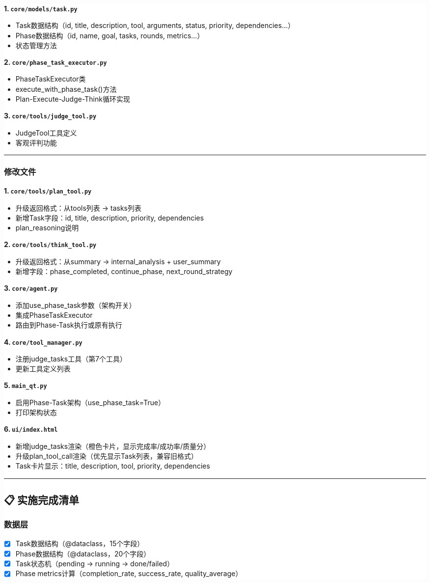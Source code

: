 **1. `core/models/task.py`**
- Task数据结构（id, title, description, tool, arguments, status, priority, dependencies...）
- Phase数据结构（id, name, goal, tasks, rounds, metrics...）
- 状态管理方法

**2. `core/phase_task_executor.py`**
- PhaseTaskExecutor类
- execute_with_phase_task()方法
- Plan-Execute-Judge-Think循环实现

**3. `core/tools/judge_tool.py`**
- JudgeTool工具定义
- 客观评判功能

---

### 修改文件

**1. `core/tools/plan_tool.py`**
- 升级返回格式：从tools列表 → tasks列表
- 新增Task字段：id, title, description, priority, dependencies
- plan_reasoning说明

**2. `core/tools/think_tool.py`**
- 升级返回格式：从summary → internal_analysis + user_summary
- 新增字段：phase_completed, continue_phase, next_round_strategy

**3. `core/agent.py`**
- 添加use_phase_task参数（架构开关）
- 集成PhaseTaskExecutor
- 路由到Phase-Task执行或原有执行

**4. `core/tool_manager.py`**
- 注册judge_tasks工具（第7个工具）
- 更新工具定义列表

**5. `main_qt.py`**
- 启用Phase-Task架构（use_phase_task=True）
- 打印架构状态

**6. `ui/index.html`**
- 新增judge_tasks渲染（橙色卡片，显示完成率/成功率/质量分）
- 升级plan_tool_call渲染（优先显示Task列表，兼容旧格式）
- Task卡片显示：title, description, tool, priority, dependencies

---

## 📋 实施完成清单

### 数据层
- [x] Task数据结构（@dataclass，15个字段）
- [x] Phase数据结构（@dataclass，20个字段）
- [x] Task状态机（pending → running → done/failed）
- [x] Phase metrics计算（completion_rate, success_rate, quality_average）
